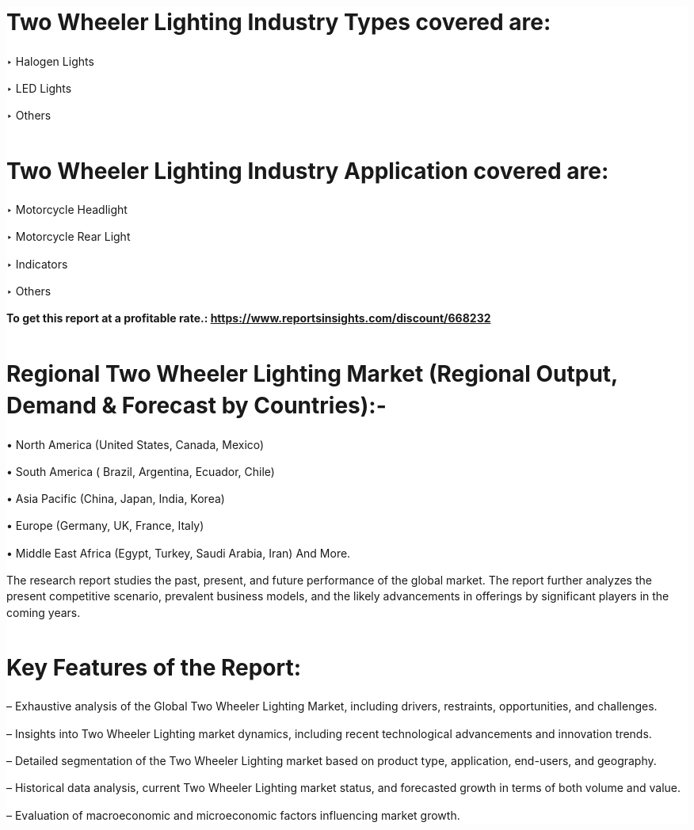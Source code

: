 # <strong>Two Wheeler Lighting Industry Types covered are:</strong>

‣ Halogen Lights

‣ LED Lights

‣ Others

# <strong>Two Wheeler Lighting Industry Application covered are:</strong>

‣ Motorcycle Headlight

‣ Motorcycle Rear Light

‣ Indicators

‣ Others

<strong>To get this report at a profitable rate.: <a href=https://www.reportsinsights.com/discount/668232>https://www.reportsinsights.com/discount/668232</a></strong>

# <strong>Regional Two Wheeler Lighting Market (Regional Output, Demand &amp; Forecast by Countries):-</strong>

• North America (United States, Canada, Mexico)

• South America ( Brazil, Argentina, Ecuador, Chile)

• Asia Pacific (China, Japan, India, Korea)

• Europe (Germany, UK, France, Italy)

• Middle East Africa (Egypt, Turkey, Saudi Arabia, Iran) And More.

The research report studies the past, present, and future performance of the global market. The report further analyzes the present competitive scenario, prevalent business models, and the likely advancements in offerings by significant players in the coming years.

# <strong>Key Features of the Report:</strong>

– Exhaustive analysis of the Global Two Wheeler Lighting Market, including drivers, restraints, opportunities, and challenges.

– Insights into Two Wheeler Lighting market dynamics, including recent technological advancements and innovation trends.

– Detailed segmentation of the Two Wheeler Lighting market based on product type, application, end-users, and geography.

– Historical data analysis, current Two Wheeler Lighting market status, and forecasted growth in terms of both volume and value.

– Evaluation of macroeconomic and microeconomic factors influencing market growth.
